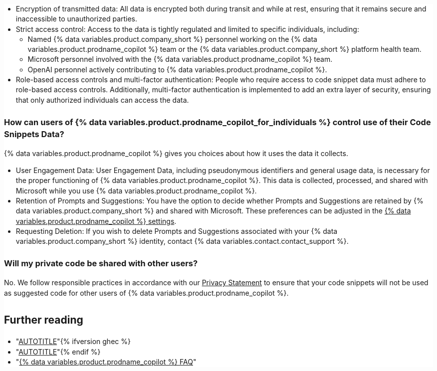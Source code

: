 * Encryption of transmitted data: All data is encrypted both during transit and while at rest, ensuring that it remains secure and inaccessible to unauthorized parties.
* Strict access control: Access to the data is tightly regulated and limited to specific individuals, including:
    * Named {% data variables.product.company_short %} personnel working on the {% data variables.product.prodname_copilot %} team or the {% data variables.product.company_short %} platform health team.
    * Microsoft personnel involved with the {% data variables.product.prodname_copilot %} team.
    * OpenAI personnel actively contributing to {% data variables.product.prodname_copilot %}.
* Role-based access controls and multi-factor authentication: People who require access to code snippet data must adhere to role-based access controls. Additionally, multi-factor authentication is implemented to add an extra layer of security, ensuring that only authorized individuals can access the data.

### How can users of {% data variables.product.prodname_copilot_for_individuals %} control use of their Code Snippets Data?

{% data variables.product.prodname_copilot %} gives you choices about how it uses the data it collects.

* User Engagement Data: User Engagement Data, including pseudonymous identifiers and general usage data, is necessary for the proper functioning of {% data variables.product.prodname_copilot %}. This data is collected, processed, and shared with Microsoft while you use {% data variables.product.prodname_copilot %}.
* Retention of Prompts and Suggestions: You have the option to decide whether Prompts and Suggestions are retained by {% data variables.product.company_short %} and shared with Microsoft. These preferences can be adjusted in the [{% data variables.product.prodname_copilot %} settings](https://github.com/settings/copilot).
* Requesting Deletion: If you wish to delete Prompts and Suggestions associated with your {% data variables.product.company_short %} identity, contact {% data variables.contact.contact_support %}.

### Will my private code be shared with other users?

No. We follow responsible practices in accordance with our [Privacy Statement](/free-pro-team@latest/site-policy/privacy-policies/github-privacy-statement) to ensure that your code snippets will not be used as suggested code for other users of {% data variables.product.prodname_copilot %}.

## Further reading

- "[AUTOTITLE](/free-pro-team@latest/site-policy/github-terms/github-terms-for-additional-products-and-features#github-copilot)"{% ifversion ghec %}
- "[AUTOTITLE](/free-pro-team@latest/site-policy/privacy-policies/github-copilot-for-business-privacy-statement)"{% endif %}
- "[{% data variables.product.prodname_copilot %} FAQ](https://github.com/features/copilot#faq)"
